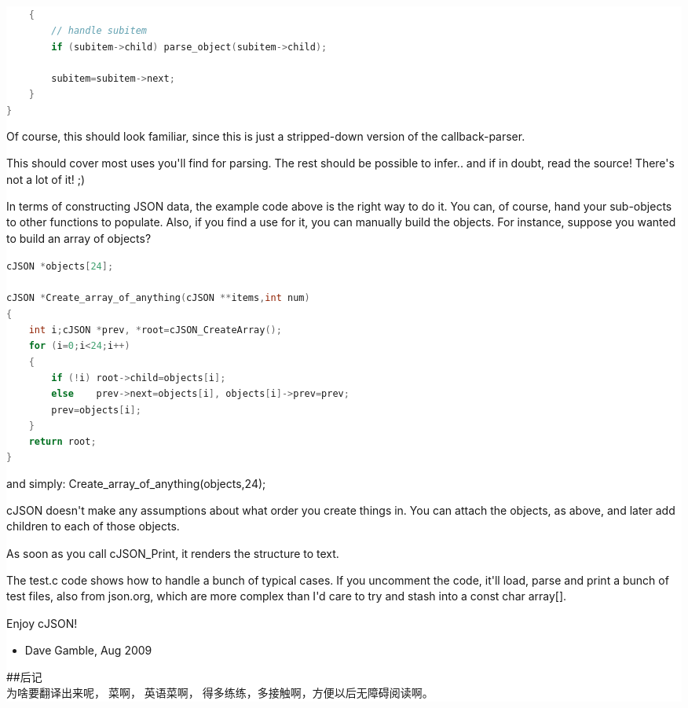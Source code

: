 ```c
	{
		// handle subitem
		if (subitem->child) parse_object(subitem->child);
		
		subitem=subitem->next;
	}
}
```
Of course, this should look familiar, since this is just a stripped-down version
of the callback-parser.

This should cover most uses you'll find for parsing. The rest should be possible
to infer.. and if in doubt, read the source! There's not a lot of it! ;)


In terms of constructing JSON data, the example code above is the right way to do it.
You can, of course, hand your sub-objects to other functions to populate.
Also, if you find a use for it, you can manually build the objects.
For instance, suppose you wanted to build an array of objects?
```c
cJSON *objects[24];

cJSON *Create_array_of_anything(cJSON **items,int num)
{
	int i;cJSON *prev, *root=cJSON_CreateArray();
	for (i=0;i<24;i++)
	{
		if (!i)	root->child=objects[i];
		else	prev->next=objects[i], objects[i]->prev=prev;
		prev=objects[i];
	}
	return root;
}
```	
and simply: Create_array_of_anything(objects,24);

cJSON doesn't make any assumptions about what order you create things in.
You can attach the objects, as above, and later add children to each
of those objects.

As soon as you call cJSON_Print, it renders the structure to text.



The test.c code shows how to handle a bunch of typical cases. If you uncomment
the code, it'll load, parse and print a bunch of test files, also from json.org,
which are more complex than I'd care to try and stash into a const char array[].


Enjoy cJSON!


- Dave Gamble, Aug 2009

##后记  
为啥要翻译出来呢， 菜啊， 英语菜啊， 得多练练，多接触啊，方便以后无障碍阅读啊。 
